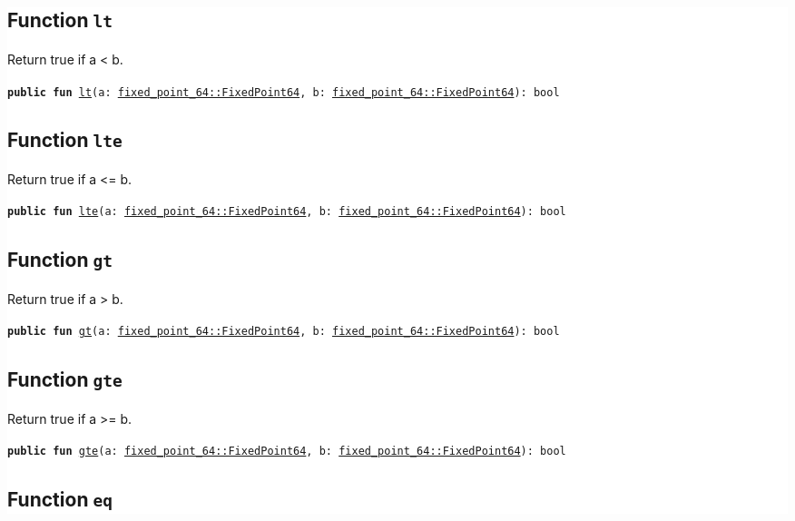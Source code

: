 

<a name="0x1_fixed_point_64_lt"></a>

## Function `lt`

Return true if a < b.


<pre><code><b>public</b> <b>fun</b> <a href="fixed_point_64.md#0x1_fixed_point_64_lt">lt</a>(a: <a href="fixed_point_64.md#0x1_fixed_point_64_FixedPoint64">fixed_point_64::FixedPoint64</a>, b: <a href="fixed_point_64.md#0x1_fixed_point_64_FixedPoint64">fixed_point_64::FixedPoint64</a>): bool
</code></pre>



<a name="0x1_fixed_point_64_lte"></a>

## Function `lte`

Return true if a <= b.


<pre><code><b>public</b> <b>fun</b> <a href="fixed_point_64.md#0x1_fixed_point_64_lte">lte</a>(a: <a href="fixed_point_64.md#0x1_fixed_point_64_FixedPoint64">fixed_point_64::FixedPoint64</a>, b: <a href="fixed_point_64.md#0x1_fixed_point_64_FixedPoint64">fixed_point_64::FixedPoint64</a>): bool
</code></pre>



<a name="0x1_fixed_point_64_gt"></a>

## Function `gt`

Return true if a > b.


<pre><code><b>public</b> <b>fun</b> <a href="fixed_point_64.md#0x1_fixed_point_64_gt">gt</a>(a: <a href="fixed_point_64.md#0x1_fixed_point_64_FixedPoint64">fixed_point_64::FixedPoint64</a>, b: <a href="fixed_point_64.md#0x1_fixed_point_64_FixedPoint64">fixed_point_64::FixedPoint64</a>): bool
</code></pre>



<a name="0x1_fixed_point_64_gte"></a>

## Function `gte`

Return true if a >= b.


<pre><code><b>public</b> <b>fun</b> <a href="fixed_point_64.md#0x1_fixed_point_64_gte">gte</a>(a: <a href="fixed_point_64.md#0x1_fixed_point_64_FixedPoint64">fixed_point_64::FixedPoint64</a>, b: <a href="fixed_point_64.md#0x1_fixed_point_64_FixedPoint64">fixed_point_64::FixedPoint64</a>): bool
</code></pre>



<a name="0x1_fixed_point_64_eq"></a>

## Function `eq`
